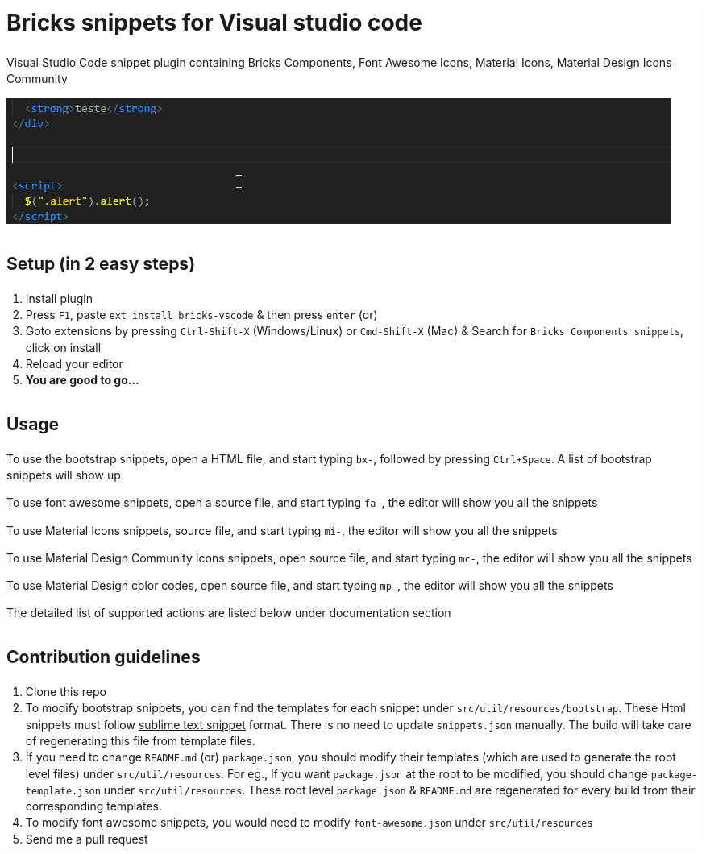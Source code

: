 Bricks snippets for Visual studio code
===========================

Visual Studio Code snippet plugin containing Bricks Components, Font Awesome Icons, Material Icons, Material Design Icons Community

![Plugin in action](images/bricks-vscode.gif)


## Setup (in 2 easy steps)

1. Install plugin
  1. Press `F1`, paste `ext install bricks-vscode` & then press `enter` (or)
  2. Goto extensions by pressing `Ctrl-Shift-X` (Windows/Linux) or `Cmd-Shift-X` (Mac) & Search for `Bricks Components snippets`, click on install
2. Reload your editor
3. **You are good to go...**

## Usage

To use the bootstrap snippets, open a HTML file, and start typing `bx-`, followed by pressing `Ctrl+Space`. A list of bootstrap snippets will show up

To use font awesome snippets, open a source file, and start typing `fa-`, the editor will show you all the snippets

To use Material Icons snippets, source file, and start typing `mi-`, the editor will show you all the snippets

To use Material Design Community Icons snippets, open source file, and start typing `mc-`, the editor will show you all the snippets

To use Material Design color codes, open source file, and start typing `mp-`, the editor will show you all the snippets

The detailed list of supported actions are listed below under documentation section

## Contribution guidelines

1. Clone this repo
2. To modify bootstrap snippets, you can find the templates for each snippet under `src/util/resources/bootstrap`. These Html snippets must follow [sublime text snippet](http://docs.sublimetext.info/en/latest/extensibility/snippets.html) format. There is no need to update `snippets.json` manually. The build will take care of regenerating this file from template files.
3. If you need to change `README.md` (or) `package.json`, you should modify their templates (which are used to generate the root level files) under `src/util/resources`. For eg., If you want `package.json` at the root to be modified, you should change `package-template.json` under `src/util/resources`. These root level `package.json` & `README.md` are regenerated for every build from their corresponding templates.
4. To modify font awesome snippets, you would need to modify `font-awesome.json` under `src/util/resources`
5. Send me a pull request
